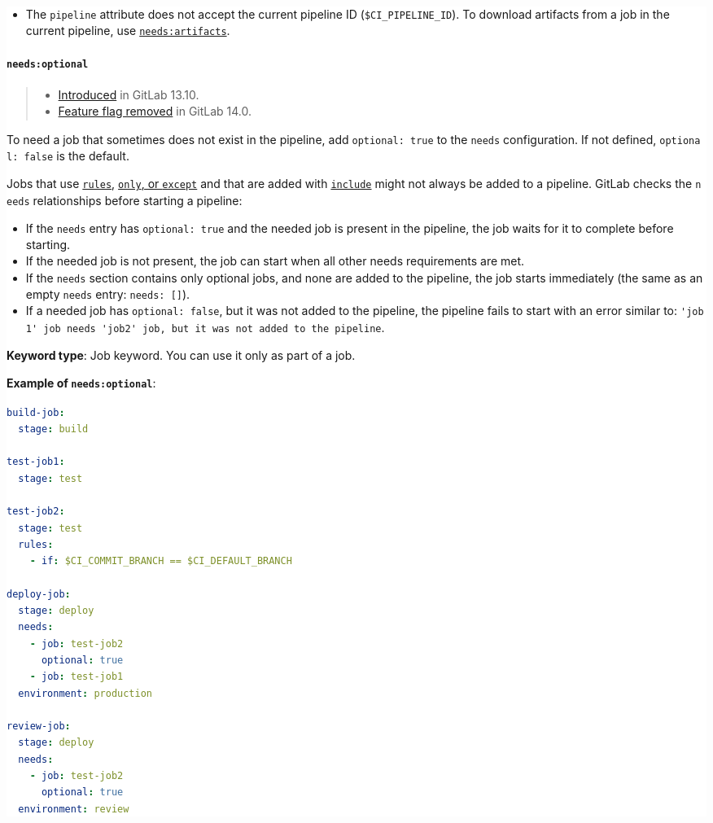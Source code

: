 - The `pipeline` attribute does not accept the current pipeline ID (`$CI_PIPELINE_ID`).
  To download artifacts from a job in the current pipeline, use [`needs:artifacts`](#needsartifacts).

#### `needs:optional`

> - [Introduced](https://gitlab.com/gitlab-org/gitlab/-/issues/30680) in GitLab 13.10.
> - [Feature flag removed](https://gitlab.com/gitlab-org/gitlab/-/issues/323891) in GitLab 14.0.

To need a job that sometimes does not exist in the pipeline, add `optional: true`
to the `needs` configuration. If not defined, `optional: false` is the default.

Jobs that use [`rules`](#rules), [`only`, or `except`](#only--except) and that are added with [`include`](#include)
might not always be added to a pipeline. GitLab checks the `needs` relationships before starting a pipeline:

- If the `needs` entry has `optional: true` and the needed job is present in the pipeline,
  the job waits for it to complete before starting.
- If the needed job is not present, the job can start when all other needs requirements are met.
- If the `needs` section contains only optional jobs, and none are added to the pipeline,
  the job starts immediately (the same as an empty `needs` entry: `needs: []`).
- If a needed job has `optional: false`, but it was not added to the pipeline, the
  pipeline fails to start with an error similar to: `'job1' job needs 'job2' job, but it was not added to the pipeline`.

**Keyword type**: Job keyword. You can use it only as part of a job.

**Example of `needs:optional`**:

```yaml
build-job:
  stage: build

test-job1:
  stage: test

test-job2:
  stage: test
  rules:
    - if: $CI_COMMIT_BRANCH == $CI_DEFAULT_BRANCH

deploy-job:
  stage: deploy
  needs:
    - job: test-job2
      optional: true
    - job: test-job1
  environment: production

review-job:
  stage: deploy
  needs:
    - job: test-job2
      optional: true
  environment: review
```
